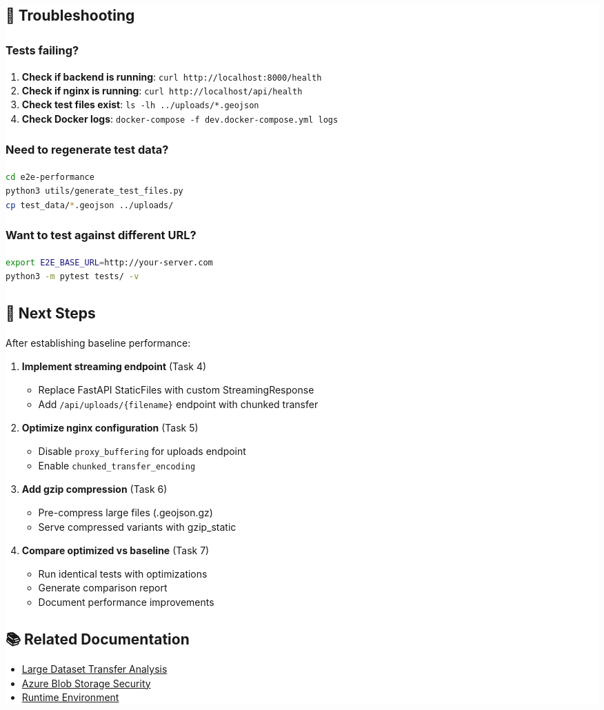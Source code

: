 ## 🐛 Troubleshooting

### Tests failing?
1. **Check if backend is running**: `curl http://localhost:8000/health`
2. **Check if nginx is running**: `curl http://localhost/api/health`
3. **Check test files exist**: `ls -lh ../uploads/*.geojson`
4. **Check Docker logs**: `docker-compose -f dev.docker-compose.yml logs`

### Need to regenerate test data?
```bash
cd e2e-performance
python3 utils/generate_test_files.py
cp test_data/*.geojson ../uploads/
```

### Want to test against different URL?
```bash
export E2E_BASE_URL=http://your-server.com
python3 -m pytest tests/ -v
```

## 📝 Next Steps

After establishing baseline performance:

1. **Implement streaming endpoint** (Task 4)
   - Replace FastAPI StaticFiles with custom StreamingResponse
   - Add `/api/uploads/{filename}` endpoint with chunked transfer

2. **Optimize nginx configuration** (Task 5)
   - Disable `proxy_buffering` for uploads endpoint
   - Enable `chunked_transfer_encoding`

3. **Add gzip compression** (Task 6)
   - Pre-compress large files (.geojson.gz)
   - Serve compressed variants with gzip_static

4. **Compare optimized vs baseline** (Task 7)
   - Run identical tests with optimizations
   - Generate comparison report
   - Document performance improvements

## 📚 Related Documentation

- [Large Dataset Transfer Analysis](../docs/large-dataset-transfer-analysis.md)
- [Azure Blob Storage Security](../docs/azure-blob-storage-security.md)
- [Runtime Environment](../docs/runtime-environment.md)
